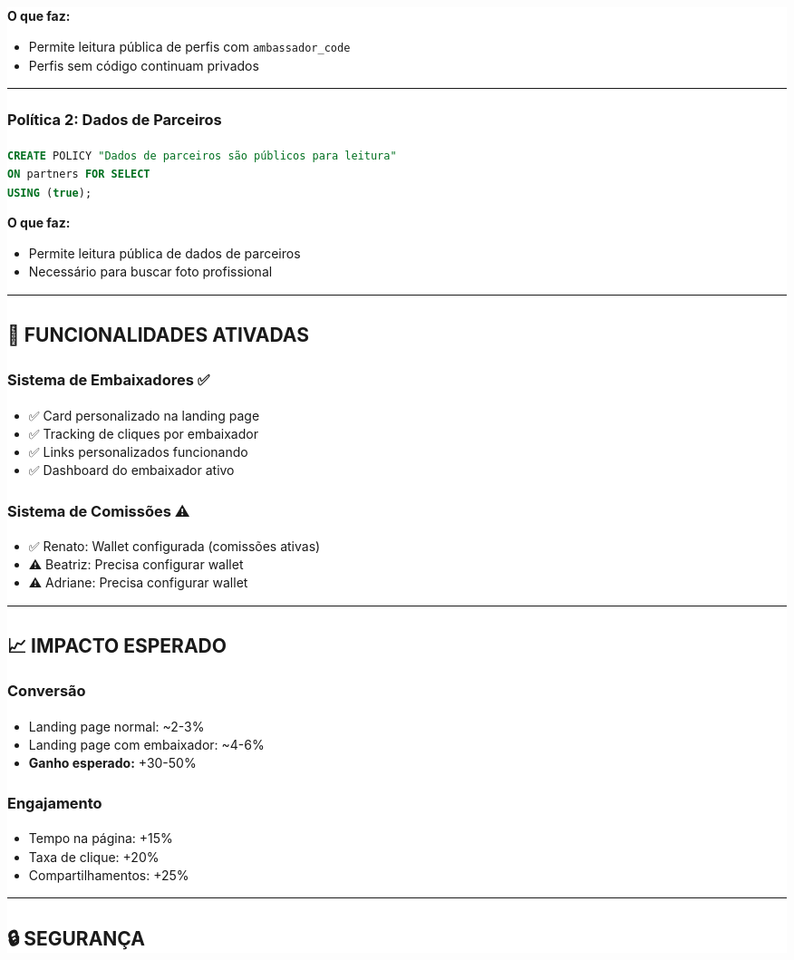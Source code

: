 **O que faz:**
- Permite leitura pública de perfis com `ambassador_code`
- Perfis sem código continuam privados

---

### Política 2: Dados de Parceiros
```sql
CREATE POLICY "Dados de parceiros são públicos para leitura"
ON partners FOR SELECT
USING (true);
```

**O que faz:**
- Permite leitura pública de dados de parceiros
- Necessário para buscar foto profissional

---

## 🎯 FUNCIONALIDADES ATIVADAS

### Sistema de Embaixadores ✅
- ✅ Card personalizado na landing page
- ✅ Tracking de cliques por embaixador
- ✅ Links personalizados funcionando
- ✅ Dashboard do embaixador ativo

### Sistema de Comissões ⚠️
- ✅ Renato: Wallet configurada (comissões ativas)
- ⚠️ Beatriz: Precisa configurar wallet
- ⚠️ Adriane: Precisa configurar wallet

---

## 📈 IMPACTO ESPERADO

### Conversão
- Landing page normal: ~2-3%
- Landing page com embaixador: ~4-6%
- **Ganho esperado:** +30-50%

### Engajamento
- Tempo na página: +15%
- Taxa de clique: +20%
- Compartilhamentos: +25%

---

## 🔒 SEGURANÇA
